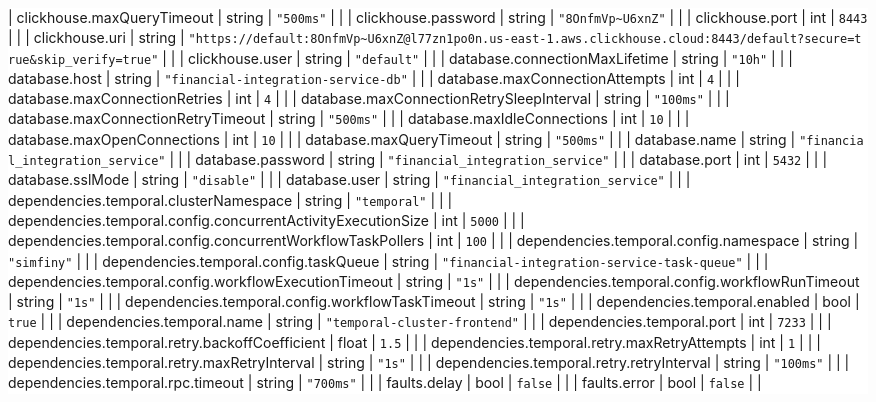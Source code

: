 | clickhouse.maxQueryTimeout | string | `"500ms"` |  |
| clickhouse.password | string | `"8OnfmVp~U6xnZ"` |  |
| clickhouse.port | int | `8443` |  |
| clickhouse.uri | string | `"https://default:8OnfmVp~U6xnZ@l77zn1po0n.us-east-1.aws.clickhouse.cloud:8443/default?secure=true&skip_verify=true"` |  |
| clickhouse.user | string | `"default"` |  |
| database.connectionMaxLifetime | string | `"10h"` |  |
| database.host | string | `"financial-integration-service-db"` |  |
| database.maxConnectionAttempts | int | `4` |  |
| database.maxConnectionRetries | int | `4` |  |
| database.maxConnectionRetrySleepInterval | string | `"100ms"` |  |
| database.maxConnectionRetryTimeout | string | `"500ms"` |  |
| database.maxIdleConnections | int | `10` |  |
| database.maxOpenConnections | int | `10` |  |
| database.maxQueryTimeout | string | `"500ms"` |  |
| database.name | string | `"financial_integration_service"` |  |
| database.password | string | `"financial_integration_service"` |  |
| database.port | int | `5432` |  |
| database.sslMode | string | `"disable"` |  |
| database.user | string | `"financial_integration_service"` |  |
| dependencies.temporal.clusterNamespace | string | `"temporal"` |  |
| dependencies.temporal.config.concurrentActivityExecutionSize | int | `5000` |  |
| dependencies.temporal.config.concurrentWorkflowTaskPollers | int | `100` |  |
| dependencies.temporal.config.namespace | string | `"simfiny"` |  |
| dependencies.temporal.config.taskQueue | string | `"financial-integration-service-task-queue"` |  |
| dependencies.temporal.config.workflowExecutionTimeout | string | `"1s"` |  |
| dependencies.temporal.config.workflowRunTimeout | string | `"1s"` |  |
| dependencies.temporal.config.workflowTaskTimeout | string | `"1s"` |  |
| dependencies.temporal.enabled | bool | `true` |  |
| dependencies.temporal.name | string | `"temporal-cluster-frontend"` |  |
| dependencies.temporal.port | int | `7233` |  |
| dependencies.temporal.retry.backoffCoefficient | float | `1.5` |  |
| dependencies.temporal.retry.maxRetryAttempts | int | `1` |  |
| dependencies.temporal.retry.maxRetryInterval | string | `"1s"` |  |
| dependencies.temporal.retry.retryInterval | string | `"100ms"` |  |
| dependencies.temporal.rpc.timeout | string | `"700ms"` |  |
| faults.delay | bool | `false` |  |
| faults.error | bool | `false` |  |